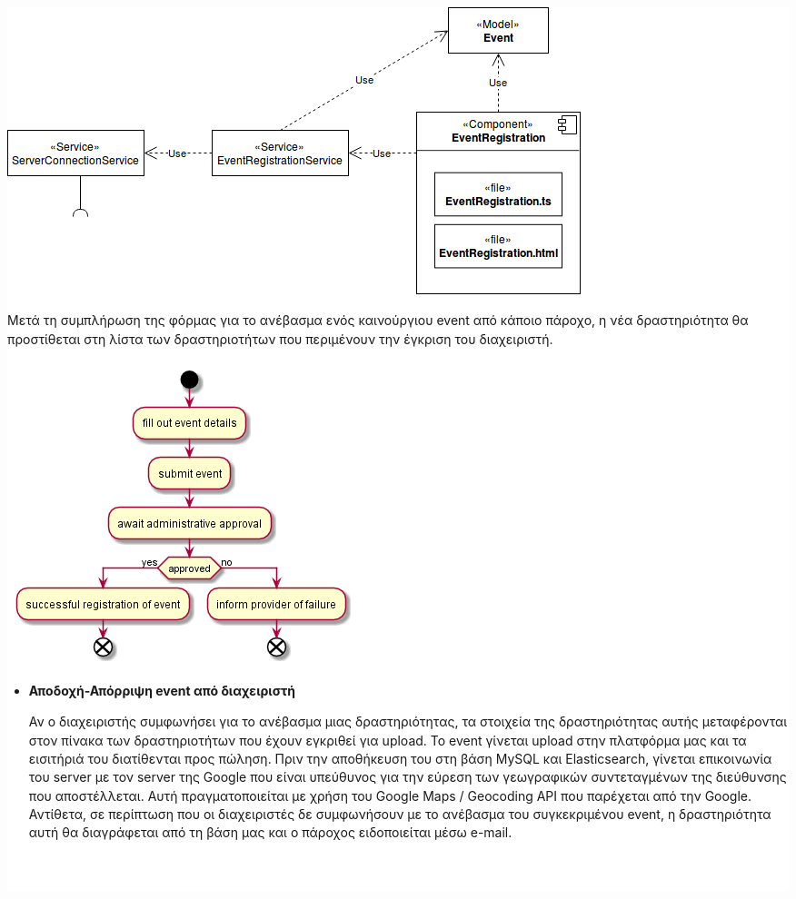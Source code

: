 ![eventRegister uml diagram](./plantUml/PNGs/eventRegistration.png)


  Μετά τη συμπλήρωση της φόρμας για το ανέβασμα ενός καινούργιου event από κάποιο πάροχο, η νέα δραστηριότητα θα προστίθεται στη λίστα των δραστηριοτήτων που περιμένουν την έγκριση του διαχειριστή. 
  
![eventUploading uml diagramm](./plantUml/PNGs/Activity-eventUploading.png)

* **Αποδοχή-Απόρριψη event από διαχειριστή**

  Αν ο διαχειριστής συμφωνήσει για το ανέβασμα μιας δραστηριότητας, τα στοιχεία της δραστηριότητας αυτής μεταφέρονται στον πίνακα των δραστηριοτήτων που έχουν εγκριθεί για upload. Το event γίνεται upload στην πλατφόρμα μας και τα εισιτήριά του διατίθενται προς πώληση. Πριν την αποθήκευση του στη βάση MySQL και Elasticsearch, γίνεται επικοινωνία του server με τον server της Google που είναι υπεύθυνος για την εύρεση των γεωγραφικών συντεταγμένων της διεύθυνσης που αποστέλλεται. Αυτή πραγματοποιείται με χρήση του Google Maps / Geocoding API που παρέχεται από την Google. Αντίθετα, σε περίπτωση που οι διαχειριστές δε συμφωνήσουν με το ανέβασμα του συγκεκριμένου event, η δραστηριότητα αυτή θα διαγράφεται από τη βάση μας και ο πάροχος ειδοποιείται μέσω e-mail.

<br>
<br>
